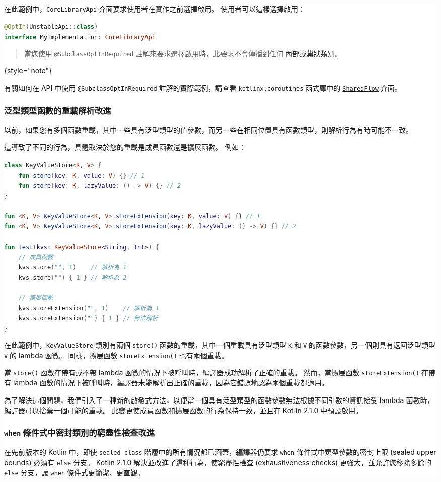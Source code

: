在此範例中，`CoreLibraryApi` 介面要求使用者在實作之前選擇啟用。
使用者可以這樣選擇啟用：

```kotlin
@OptIn(UnstableApi::class)
interface MyImplementation: CoreLibraryApi
```

> 當您使用 `@SubclassOptInRequired` 註解來要求選擇啟用時，此要求不會傳播到任何 [內部或巢狀類別](nested-classes.md)。
>
{style="note"}

有關如何在 API 中使用 `@SubclassOptInRequired` 註解的實際範例，請查看 `kotlinx.coroutines` 函式庫中的 [`SharedFlow`](https://kotlinlang.org/api/kotlinx.coroutines/kotlinx-coroutines-core/kotlinx.coroutines.flow/-shared-flow/) 介面。

### 泛型類型函數的重載解析改進

以前，如果您有多個函數重載，其中一些具有泛型類型的值參數，而另一些在相同位置具有函數類型，則解析行為有時可能不一致。

這導致了不同的行為，具體取決於您的重載是成員函數還是擴展函數。
例如：

```kotlin
class KeyValueStore<K, V> {
    fun store(key: K, value: V) {} // 1
    fun store(key: K, lazyValue: () -> V) {} // 2
}

fun <K, V> KeyValueStore<K, V>.storeExtension(key: K, value: V) {} // 1
fun <K, V> KeyValueStore<K, V>.storeExtension(key: K, lazyValue: () -> V) {} // 2

fun test(kvs: KeyValueStore<String, Int>) {
    // 成員函數
    kvs.store("", 1)    // 解析為 1
    kvs.store("") { 1 } // 解析為 2

    // 擴展函數
    kvs.storeExtension("", 1)    // 解析為 1
    kvs.storeExtension("") { 1 } // 無法解析
}
```

在此範例中，`KeyValueStore` 類別有兩個 `store()` 函數的重載，其中一個重載具有泛型類型 `K` 和 `V` 的函數參數，另一個則具有返回泛型類型 `V` 的 lambda 函數。
同樣，擴展函數 `storeExtension()` 也有兩個重載。

當 `store()` 函數在帶有或不帶 lambda 函數的情況下被呼叫時，編譯器成功解析了正確的重載。
然而，當擴展函數 `storeExtension()` 在帶有 lambda 函數的情況下被呼叫時，編譯器未能解析出正確的重載，因為它錯誤地認為兩個重載都適用。

為了解決這個問題，我們引入了一種新的啟發式方法，以便當一個具有泛型類型的函數參數無法根據不同引數的資訊接受 lambda 函數時，編譯器可以捨棄一個可能的重載。
此變更使成員函數和擴展函數的行為保持一致，並且在 Kotlin 2.1.0 中預設啟用。

### `when` 條件式中密封類別的窮盡性檢查改進

在先前版本的 Kotlin 中，即使 `sealed class` 階層中的所有情況都已涵蓋，編譯器仍要求 `when` 條件式中類型參數的密封上限 (sealed upper bounds) 必須有 `else` 分支。
Kotlin 2.1.0 解決並改進了這種行為，使窮盡性檢查 (exhaustiveness checks) 更強大，並允許您移除多餘的 `else` 分支，讓 `when` 條件式更簡潔、更直觀。
